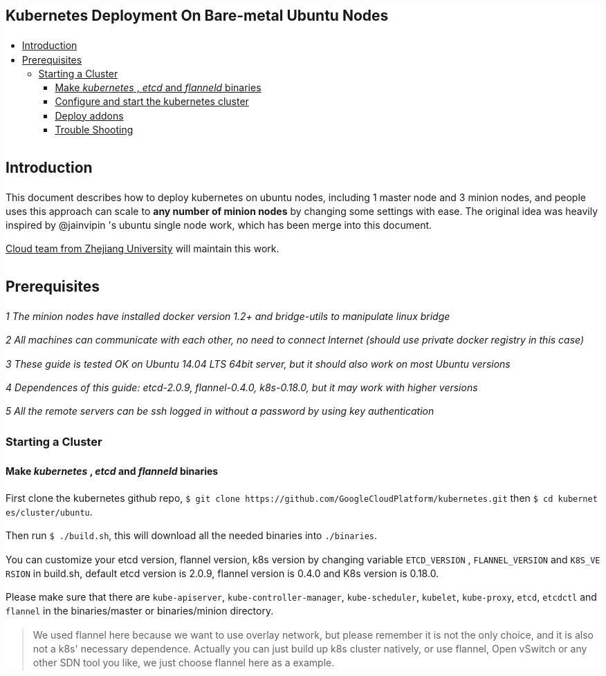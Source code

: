 Kubernetes Deployment On Bare-metal Ubuntu Nodes
------------------------------------------------

- [Introduction](#introduction)
- [Prerequisites](#prerequisites)
    - [Starting a Cluster](#starting-a-cluster)
        - [Make *kubernetes* , *etcd* and *flanneld* binaries](#make-kubernetes--etcd-and-flanneld-binaries)
        - [Configure and start the kubernetes cluster](#configure-and-start-the-kubernetes-cluster)
        - [Deploy addons](#deploy-addons)
        - [Trouble Shooting](#trouble-shooting)

## Introduction

This document describes how to deploy kubernetes on ubuntu nodes, including 1 master node and 3 minion nodes, and people uses this approach can scale to **any number of minion nodes** by changing some settings with ease. The original idea was heavily inspired by @jainvipin 's ubuntu single node work, which has been merge into this document.

[Cloud team from Zhejiang University](https://github.com/ZJU-SEL) will maintain this work.

## Prerequisites
*1 The minion nodes have installed docker version 1.2+ and bridge-utils to manipulate linux bridge* 

*2 All machines can communicate with each other, no need to connect Internet (should use private docker registry in this case)*

*3 These guide is tested OK on Ubuntu 14.04 LTS 64bit server, but it should also work on most Ubuntu versions*

*4 Dependences of this guide: etcd-2.0.9, flannel-0.4.0, k8s-0.18.0, but it may work with higher versions*

*5 All the remote servers can be ssh logged in without a password by using key authentication* 


### Starting a Cluster
#### Make *kubernetes* , *etcd* and *flanneld* binaries

First clone the kubernetes github repo, `$ git clone https://github.com/GoogleCloudPlatform/kubernetes.git`
then `$ cd kubernetes/cluster/ubuntu`.

Then run `$ ./build.sh`, this will download all the needed binaries into `./binaries`.

You can customize your etcd version, flannel version, k8s version by changing variable `ETCD_VERSION` , `FLANNEL_VERSION` and `K8S_VERSION` in build.sh, default etcd version is 2.0.9, flannel version is 0.4.0 and K8s version is 0.18.0.

Please make sure that there are `kube-apiserver`, `kube-controller-manager`, `kube-scheduler`, `kubelet`, `kube-proxy`, `etcd`, `etcdctl` and `flannel` in the binaries/master or binaries/minion directory.

> We used flannel here because we want to use overlay network, but please remember it is not the only choice, and it is also not a k8s' necessary dependence. Actually you can just build up k8s cluster natively, or use flannel, Open vSwitch or any other SDN tool you like, we just choose flannel here as a example.

